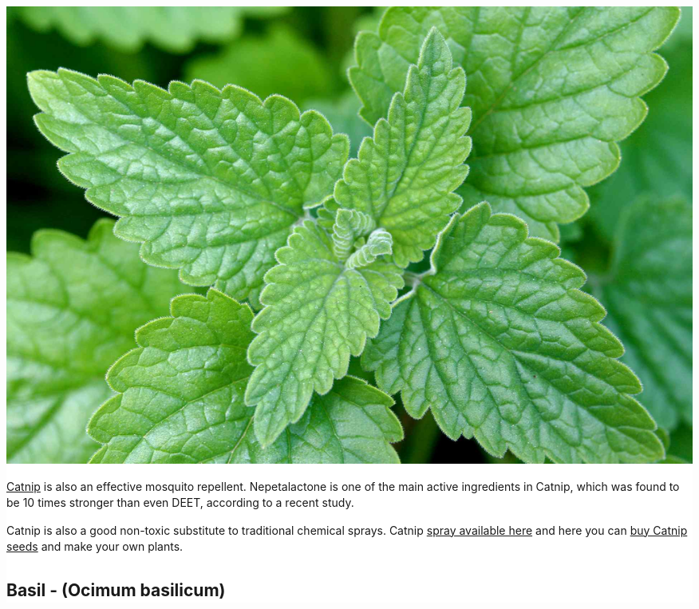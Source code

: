 ![Catnip plant](../../assets/p/solutions/mosquito-repellent-plants/mosquito-repellent-plants-06.jpg)

[Catnip](https://en.wikipedia.org/wiki/Catnip) is also an effective mosquito repellent. Nepetalactone is one of the main active ingredients in Catnip, which was found to be 10 times stronger than even DEET, according to a recent study.

Catnip is also a good non-toxic substitute to traditional chemical sprays. Catnip [spray available here](https://amzn.to/37Ia2iw) and here you can [buy Catnip seeds](https://amzn.to/3sen0hz) and make your own plants.

## Basil - (Ocimum basilicum)

